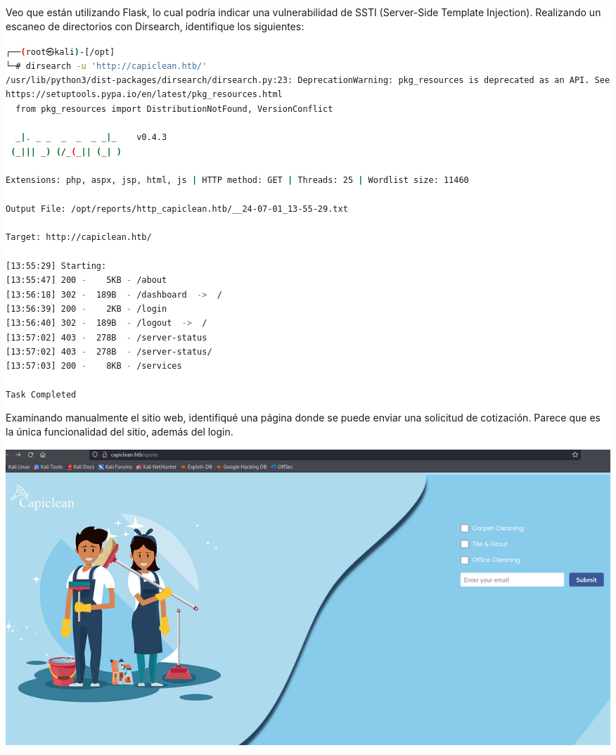 Veo que están utilizando Flask, lo cual podría indicar una vulnerabilidad de SSTI (Server-Side Template Injection). Realizando un escaneo de directorios con Dirsearch, identifique los siguientes: 

```bash
┌──(root㉿kali)-[/opt]
└─# dirsearch -u 'http://capiclean.htb/'               
/usr/lib/python3/dist-packages/dirsearch/dirsearch.py:23: DeprecationWarning: pkg_resources is deprecated as an API. See https://setuptools.pypa.io/en/latest/pkg_resources.html
  from pkg_resources import DistributionNotFound, VersionConflict

  _|. _ _  _  _  _ _|_    v0.4.3
 (_||| _) (/_(_|| (_| )

Extensions: php, aspx, jsp, html, js | HTTP method: GET | Threads: 25 | Wordlist size: 11460

Output File: /opt/reports/http_capiclean.htb/__24-07-01_13-55-29.txt

Target: http://capiclean.htb/

[13:55:29] Starting: 
[13:55:47] 200 -    5KB - /about                                            
[13:56:18] 302 -  189B  - /dashboard  ->  /                                 
[13:56:39] 200 -    2KB - /login                                            
[13:56:40] 302 -  189B  - /logout  ->  /                                    
[13:57:02] 403 -  278B  - /server-status                                    
[13:57:02] 403 -  278B  - /server-status/                                   
[13:57:03] 200 -    8KB - /services                                         

Task Completed    
```

Examinando manualmente el sitio web, identifiqué una página donde se puede enviar una solicitud de cotización. Parece que es la única funcionalidad del sitio, además del login.


![](/assets/images/htb-writeup-IClean/web3.png)
